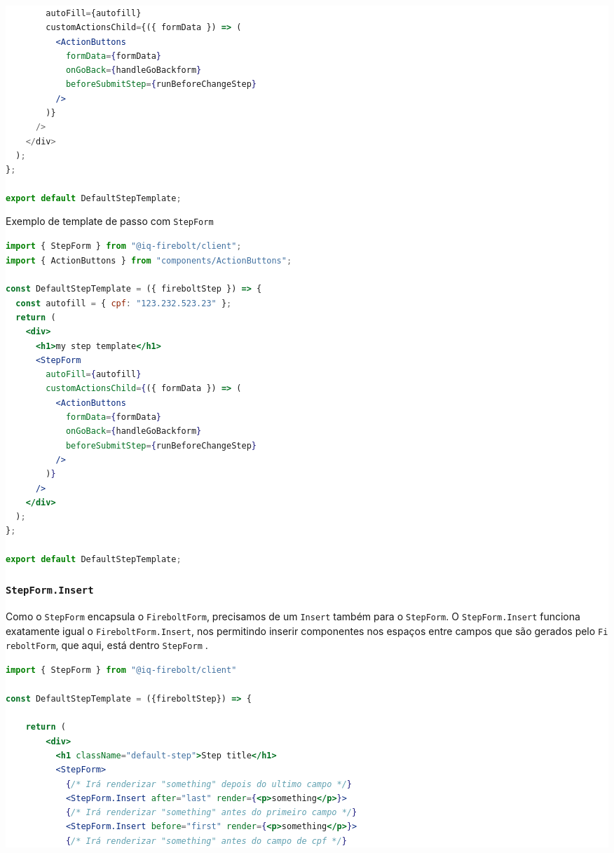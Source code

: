 ```jsx
        autoFill={autofill}
        customActionsChild={({ formData }) => (
          <ActionButtons
            formData={formData}
            onGoBack={handleGoBackform}
            beforeSubmitStep={runBeforeChangeStep}
          />
        )}
      />
    </div>
  );
};

export default DefaultStepTemplate;
```

Exemplo de template de passo com `StepForm`

```jsx
import { StepForm } from "@iq-firebolt/client";
import { ActionButtons } from "components/ActionButtons";

const DefaultStepTemplate = ({ fireboltStep }) => {
  const autofill = { cpf: "123.232.523.23" };
  return (
    <div>
      <h1>my step template</h1>
      <StepForm
        autoFill={autofill}
        customActionsChild={({ formData }) => (
          <ActionButtons
            formData={formData}
            onGoBack={handleGoBackform}
            beforeSubmitStep={runBeforeChangeStep}
          />
        )}
      />
    </div>
  );
};

export default DefaultStepTemplate;
```

### `StepForm.Insert`

Como o `StepForm` encapsula o `FireboltForm`, precisamos de um `Insert` também para o `StepForm`.
O `StepForm.Insert` funciona exatamente igual o `FireboltForm.Insert`, nos permitindo inserir componentes nos espaços entre campos que são gerados pelo `FireboltForm`, que aqui, está dentro `StepForm` .

```jsx
import { StepForm } from "@iq-firebolt/client"

const DefaultStepTemplate = ({fireboltStep}) => {

	return (
		<div>
		  <h1 className="default-step">Step title</h1>
		  <StepForm>
			{/* Irá renderizar "something" depois do ultimo campo */}
 		    <StepForm.Insert after="last" render={<p>something</p>}>
 		    {/* Irá renderizar "something" antes do primeiro campo */}
 		    <StepForm.Insert before="first" render={<p>something</p>}>
 		    {/* Irá renderizar "something" antes do campo de cpf */}
```